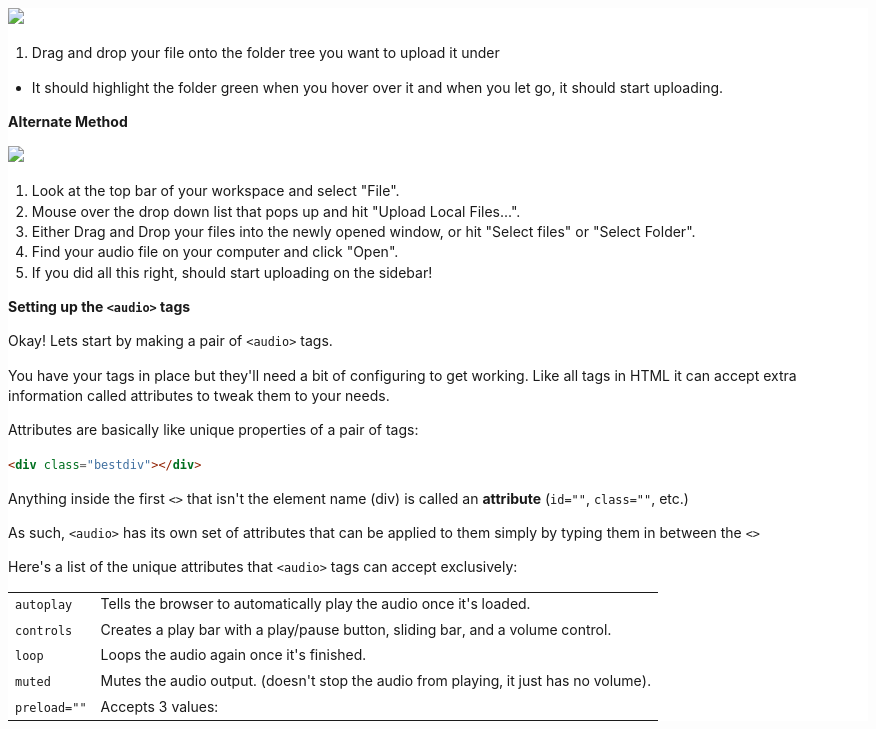 ![](http://i.imgur.com/TeXlg3h.gif)

1. Drag and drop your file onto the folder tree you want to upload it under
  - It should highlight the folder green when you hover over it and when you let
    go, it should start uploading.

**Alternate Method**

![](http://i.imgur.com/TwtpqXB.gif)

1. Look at the top bar of your workspace and select "File".
2. Mouse over the drop down list that pops up and hit "Upload Local Files...".
3. Either Drag and Drop your files into the newly opened window, or hit "Select
   files" or "Select Folder".
4. Find your audio file on your computer and click "Open".
5. If you did all this right, should start uploading on the sidebar!

**Setting up the `<audio>` tags**

Okay! Lets start by making a pair of `<audio>` tags.

You have your tags in place but they'll need a bit of configuring to get
working. Like all tags in HTML it can accept extra information called attributes
to tweak them to your needs.

Attributes are basically like unique properties of a pair of tags:

```html
<div class="bestdiv"></div>
```

Anything inside the first `<>` that isn't the element name (div) is called an
**attribute** (`id=""`, `class=""`, etc.)

As such, `<audio>` has its own set of attributes that can be applied to them
simply by typing them in between the `<>`

Here's a list of the unique attributes that `<audio>` tags can accept
exclusively:

<table>
  <tr>
    <td><code>autoplay</code></td>
    <td>
      Tells the browser to automatically play the audio once it's loaded.
    </td>
  </tr>
  <tr>
    <td><code>controls</code></td>
    <td>
      Creates a play bar with a play/pause button, sliding bar, and a volume
      control.
    </td>
  </tr>
  <tr>
    <td><code>loop</code></td>
    <td>Loops the audio again once it's finished.</td>
  </tr>
  <tr>
    <td><code>muted</code></td>
    <td>
      Mutes the audio output. (doesn't stop the audio from playing, it just
      has no volume).
    </td>
  </tr>
  <tr>
    <td><code>preload=""</code></td>
    <td>
      Accepts 3 values: